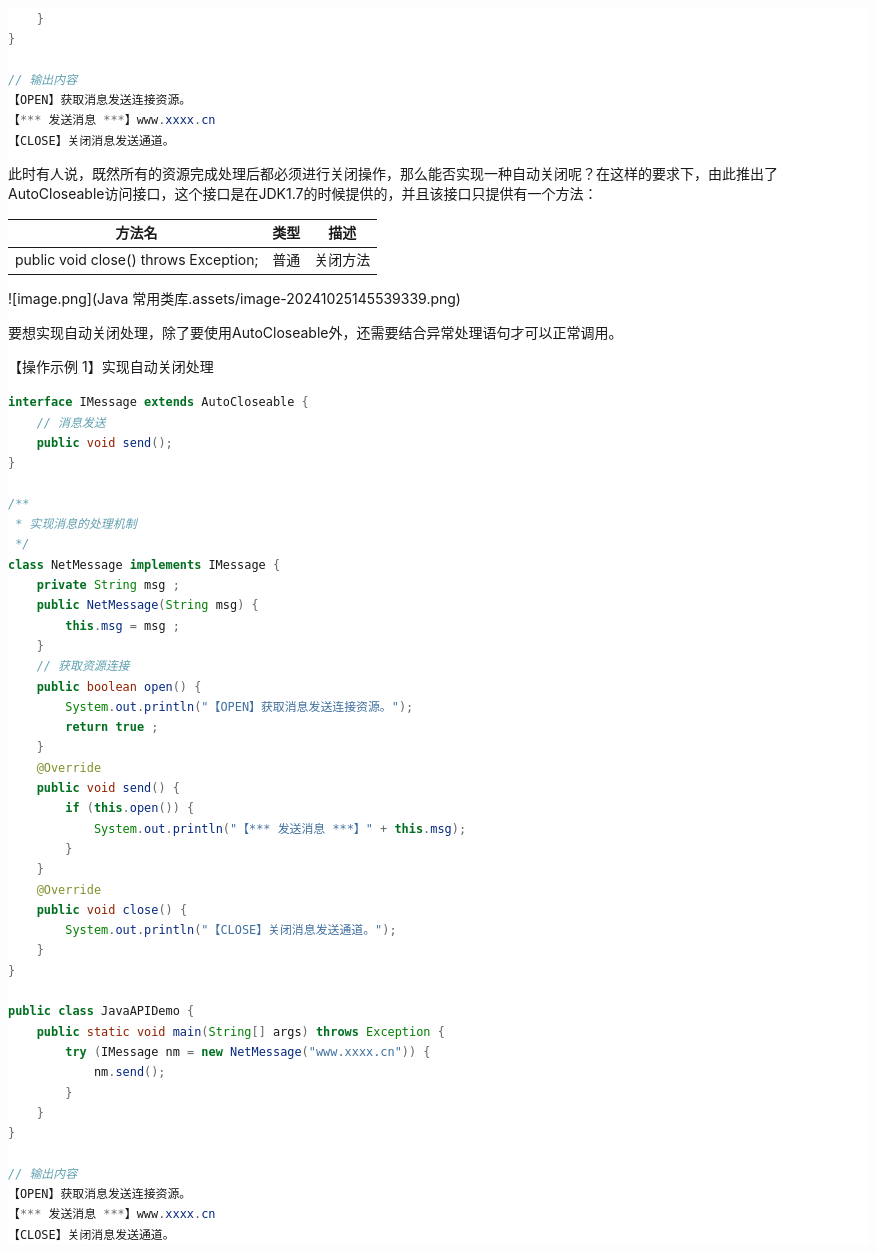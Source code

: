 ```java
    }
}

// 输出内容
【OPEN】获取消息发送连接资源。
【*** 发送消息 ***】www.xxxx.cn
【CLOSE】关闭消息发送通道。
```

此时有人说，既然所有的资源完成处理后都必须进行关闭操作，那么能否实现一种自动关闭呢？在这样的要求下，由此推出了AutoCloseable访问接口，这个接口是在JDK1.7的时候提供的，并且该接口只提供有一个方法：

| 方法名                                | 类型 | 描述     |
| ------------------------------------- | ---- | -------- |
| public void close() throws Exception; | 普通 | 关闭方法 |

![image.png](Java 常用类库.assets/image-20241025145539339.png)

要想实现自动关闭处理，除了要使用AutoCloseable外，还需要结合异常处理语句才可以正常调用。

【操作示例 1】实现自动关闭处理

```java
interface IMessage extends AutoCloseable {
    // 消息发送
    public void send();
}

/**
 * 实现消息的处理机制
 */
class NetMessage implements IMessage {
    private String msg ;
    public NetMessage(String msg) {
        this.msg = msg ;
    }
    // 获取资源连接
    public boolean open() {
        System.out.println("【OPEN】获取消息发送连接资源。");
        return true ;
    }
    @Override
    public void send() {
        if (this.open()) {
            System.out.println("【*** 发送消息 ***】" + this.msg);
        }
    }
    @Override
    public void close() {
        System.out.println("【CLOSE】关闭消息发送通道。");
    }
}

public class JavaAPIDemo {
    public static void main(String[] args) throws Exception {
        try (IMessage nm = new NetMessage("www.xxxx.cn")) {
            nm.send();
        }
    }
}

// 输出内容
【OPEN】获取消息发送连接资源。
【*** 发送消息 ***】www.xxxx.cn
【CLOSE】关闭消息发送通道。
```